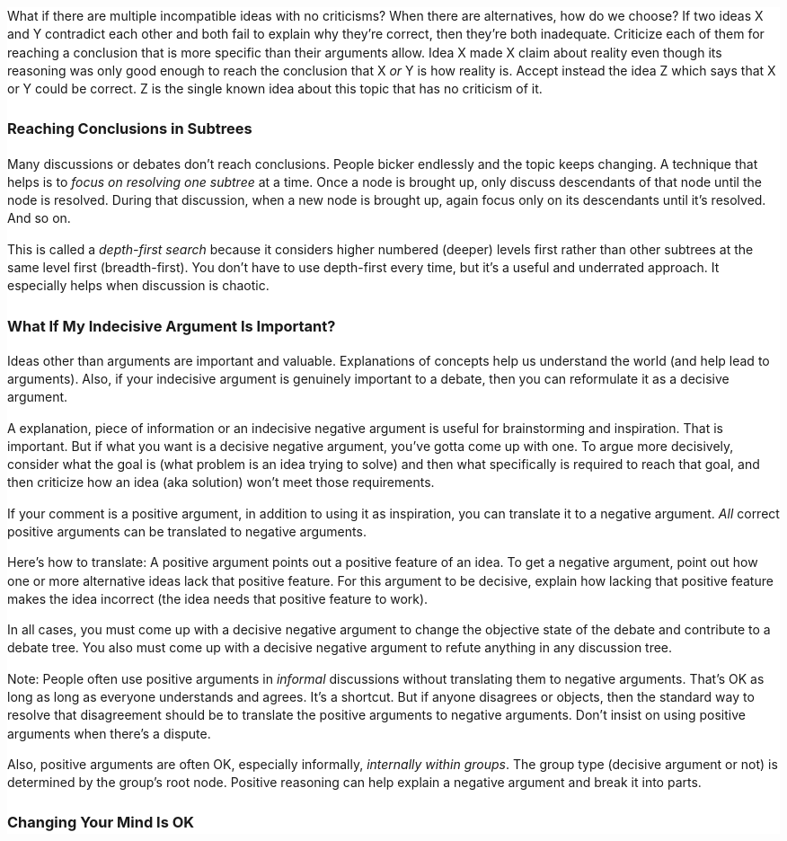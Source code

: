 What if there are multiple incompatible ideas with no criticisms? When there are alternatives, how do we choose? If two ideas X and Y contradict each other and both fail to explain why they’re correct, then they’re both inadequate. Criticize each of them for reaching a conclusion that is more specific than their arguments allow. Idea X made X claim about reality even though its reasoning was only good enough to reach the conclusion that X *or* Y is how reality is. Accept instead the idea Z which says that X or Y could be correct. Z is the single known idea about this topic that has no criticism of it.

### Reaching Conclusions in Subtrees

Many discussions or debates don’t reach conclusions. People bicker endlessly and the topic keeps changing. A technique that helps is to *focus on resolving one subtree* at a time. Once a node is brought up, only discuss descendants of that node until the node is resolved. During that discussion, when a new node is brought up, again focus only on its descendants until it’s resolved. And so on.

This is called a *depth-first search* because it considers higher numbered (deeper) levels first rather than other subtrees at the same level first (breadth-first). You don’t have to use depth-first every time, but it’s a useful and underrated approach. It especially helps when discussion is chaotic.

### What If My Indecisive Argument Is Important?

Ideas other than arguments are important and valuable. Explanations of concepts help us understand the world (and help lead to arguments). Also, if your indecisive argument is genuinely important to a debate, then you can reformulate it as a decisive argument.

A explanation, piece of information or an indecisive negative argument is useful for brainstorming and inspiration. That is important. But if what you want is a decisive negative argument, you’ve gotta come up with one. To argue more decisively, consider what the goal is (what problem is an idea trying to solve) and then what specifically is required to reach that goal, and then criticize how an idea (aka solution) won’t meet those requirements.

If your comment is a positive argument, in addition to using it as inspiration, you can translate it to a negative argument. *All* correct positive arguments can be translated to negative arguments.

Here’s how to translate: A positive argument points out a positive feature of an idea. To get a negative argument, point out how one or more alternative ideas lack that positive feature. For this argument to be decisive, explain how lacking that positive feature makes the idea incorrect (the idea needs that positive feature to work).

In all cases, you must come up with a decisive negative argument to change the objective state of the debate and contribute to a debate tree. You also must come up with a decisive negative argument to refute anything in any discussion tree.

Note: People often use positive arguments in *informal* discussions without translating them to negative arguments. That’s OK as long as long as everyone understands and agrees. It’s a shortcut. But if anyone disagrees or objects, then the standard way to resolve that disagreement should be to translate the positive arguments to negative arguments. Don’t insist on using positive arguments when there’s a dispute.

Also, positive arguments are often OK, especially informally, *internally within groups*. The group type (decisive argument or not) is determined by the group’s root node. Positive reasoning can help explain a negative argument and break it into parts.

### Changing Your Mind Is OK
